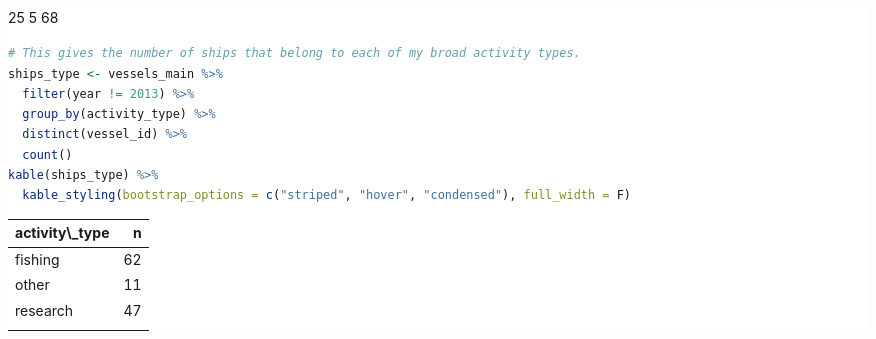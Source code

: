 <td style="text-align:right;">
25
</td>
</tr>
<tr>
<td style="text-align:right;">
5
</td>
<td style="text-align:right;">
68
</td>
</tr>
</tbody>
</table>

``` r
# This gives the number of ships that belong to each of my broad activity types.
ships_type <- vessels_main %>%
  filter(year != 2013) %>%
  group_by(activity_type) %>%
  distinct(vessel_id) %>%
  count()
kable(ships_type) %>%
  kable_styling(bootstrap_options = c("striped", "hover", "condensed"), full_width = F)
```

<table class="table table-striped table-hover table-condensed" style="width: auto !important; margin-left: auto; margin-right: auto;">
<thead>
<tr>
<th style="text-align:left;">
activity\_type
</th>
<th style="text-align:right;">
n
</th>
</tr>
</thead>
<tbody>
<tr>
<td style="text-align:left;">
fishing
</td>
<td style="text-align:right;">
62
</td>
</tr>
<tr>
<td style="text-align:left;">
other
</td>
<td style="text-align:right;">
11
</td>
</tr>
<tr>
<td style="text-align:left;">
research
</td>
<td style="text-align:right;">
47
</td>
</tr>
<tr>
<td style="text-align:left;">